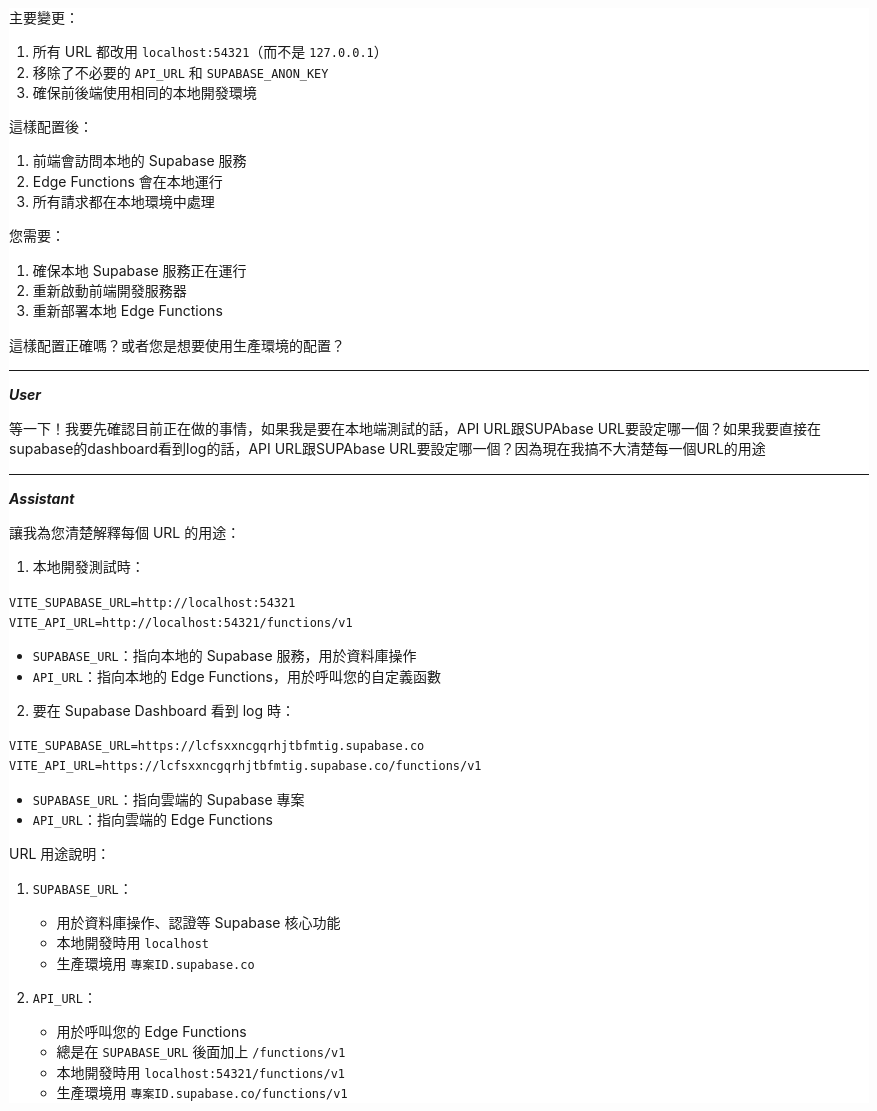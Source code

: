 主要變更：
1. 所有 URL 都改用 `localhost:54321`（而不是 `127.0.0.1`）
2. 移除了不必要的 `API_URL` 和 `SUPABASE_ANON_KEY`
3. 確保前後端使用相同的本地開發環境

這樣配置後：
1. 前端會訪問本地的 Supabase 服務
2. Edge Functions 會在本地運行
3. 所有請求都在本地環境中處理

您需要：
1. 確保本地 Supabase 服務正在運行
2. 重新啟動前端開發服務器
3. 重新部署本地 Edge Functions

這樣配置正確嗎？或者您是想要使用生產環境的配置？

---

_**User**_

等一下！我要先確認目前正在做的事情，如果我是要在本地端測試的話，API URL跟SUPAbase URL要設定哪一個？如果我要直接在supabase的dashboard看到log的話，API URL跟SUPAbase URL要設定哪一個？因為現在我搞不大清楚每一個URL的用途

---

_**Assistant**_

讓我為您清楚解釋每個 URL 的用途：

1. 本地開發測試時：
```
VITE_SUPABASE_URL=http://localhost:54321
VITE_API_URL=http://localhost:54321/functions/v1
```
- `SUPABASE_URL`：指向本地的 Supabase 服務，用於資料庫操作
- `API_URL`：指向本地的 Edge Functions，用於呼叫您的自定義函數

2. 要在 Supabase Dashboard 看到 log 時：
```
VITE_SUPABASE_URL=https://lcfsxxncgqrhjtbfmtig.supabase.co
VITE_API_URL=https://lcfsxxncgqrhjtbfmtig.supabase.co/functions/v1
```
- `SUPABASE_URL`：指向雲端的 Supabase 專案
- `API_URL`：指向雲端的 Edge Functions

URL 用途說明：
1. `SUPABASE_URL`：
   - 用於資料庫操作、認證等 Supabase 核心功能
   - 本地開發時用 `localhost`
   - 生產環境用 `專案ID.supabase.co`

2. `API_URL`：
   - 用於呼叫您的 Edge Functions
   - 總是在 `SUPABASE_URL` 後面加上 `/functions/v1`
   - 本地開發時用 `localhost:54321/functions/v1`
   - 生產環境用 `專案ID.supabase.co/functions/v1`
